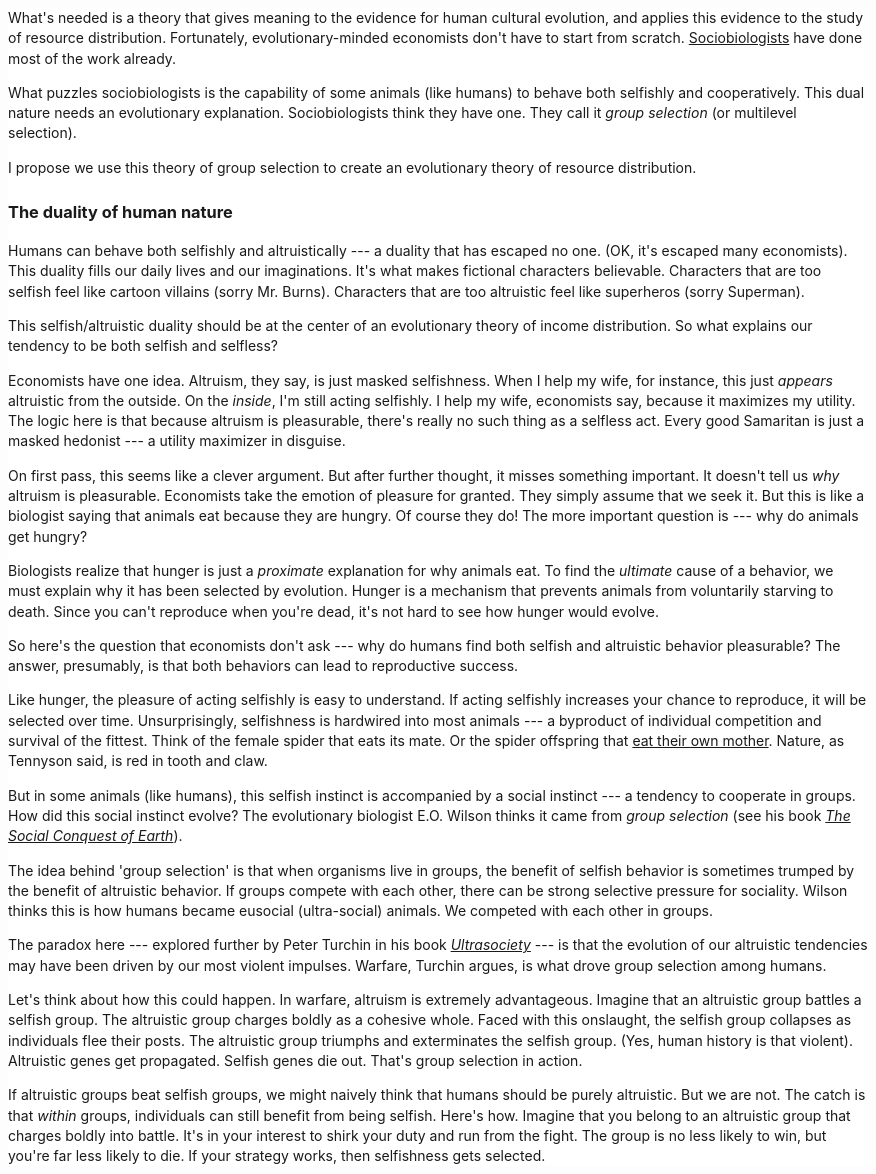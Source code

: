 <p>What's needed is a theory that gives meaning to the evidence for human cultural evolution, and applies this evidence to the study of resource distribution. Fortunately, evolutionary-minded economists don't have to start from scratch. <a href="https://en.wikipedia.org/wiki/Sociobiology" target="_blank" rel="noopener noreferrer">Sociobiologists</a> have done most of the work already.</p>
<p>What puzzles sociobiologists is the capability of some animals (like humans) to behave both selfishly and cooperatively. This dual nature needs an evolutionary explanation. Sociobiologists think they have one. They call it <i>group selection</i> (or multilevel selection).</p>
<p>I propose we use this theory of group selection to create an evolutionary theory of resource distribution.</p>
<h3>The duality of human nature</h3>
<p>Humans can behave both selfishly and altruistically --- a duality that has escaped no one. (OK, it's escaped many economists). This duality fills our daily lives and our imaginations. It's what makes fictional characters believable. Characters that are too selfish feel like cartoon villains (sorry Mr. Burns). Characters that are too altruistic feel like superheros (sorry Superman).</p>
<p>This selfish/altruistic duality should be at the center of an evolutionary theory of income distribution. So what explains our tendency to be both selfish and selfless?</p>
<p>Economists have one idea. Altruism, they say, is just masked selfishness. When I help my wife, for instance, this just <i>appears</i> altruistic from the outside. On the <i>inside</i>, I'm still acting selfishly. I help my wife, economists say, because it maximizes my utility. The logic here is that because altruism is pleasurable, there's really no such thing as a selfless act. Every good Samaritan is just a masked hedonist --- a utility maximizer in disguise.</p>
<p>On first pass, this seems like a clever argument. But after further thought, it misses something important. It doesn't tell us <i>why</i> altruism is pleasurable. Economists take the emotion of pleasure for granted. They simply assume that we seek it. But this is like a biologist saying that animals eat because they are hungry. Of course they do! The more important question is --- why do animals get hungry?</p>
<p>Biologists realize that hunger is just a <i>proximate</i> explanation for why animals eat. To find the <i>ultimate</i> cause of a behavior, we must explain why it has been selected by evolution. Hunger is a mechanism that prevents animals from voluntarily starving to death. Since you can't reproduce when you're dead, it's not hard to see how hunger would evolve.</p>
<p>So here's the question that economists don't ask --- why do humans find both selfish and altruistic behavior pleasurable? The answer, presumably, is that both behaviors can lead to reproductive success.</p>
<p>Like hunger, the pleasure of acting selfishly is easy to understand. If acting selfishly increases your chance to reproduce, it will be selected over time. Unsurprisingly, selfishness is hardwired into most animals --- a byproduct of individual competition and survival of the fittest. Think of the female spider that eats its mate. Or the spider offspring that <a href="https://en.wikipedia.org/wiki/Stegodyphus_lineatus" target="_blank" rel="noopener noreferrer">eat their own mother</a>. Nature, as Tennyson said, is red in tooth and claw.</p>
<p>But in some animals (like humans), this selfish instinct is accompanied by a social instinct --- a tendency to cooperate in groups. How did this social instinct evolve? The evolutionary biologist E.O. Wilson thinks it came from <i>group selection</i> (see his book <a href="https://www.goodreads.com/book/show/12918295-the-social-conquest-of-earth" target="_blank" rel="noopener noreferrer"><i>The Social Conquest of Earth</i></a>).</p>
<p>The idea behind 'group selection' is that when organisms live in groups, the benefit of selfish behavior is sometimes trumped by the benefit of altruistic behavior. If groups compete with each other, there can be strong selective pressure for sociality. Wilson thinks this is how humans became eusocial (ultra-social) animals. We competed with each other in groups.</p>
<p>The paradox here --- explored further by Peter Turchin in his book <a href="http://peterturchin.com/ultrasociety/" target="_blank" rel="noopener noreferrer"><i>Ultrasociety</i></a> --- is that the evolution of our altruistic tendencies may have been driven by our most violent impulses. Warfare, Turchin argues, is what drove group selection among humans.</p>
<p>Let's think about how this could happen. In warfare, altruism is extremely advantageous. Imagine that an altruistic group battles a selfish group. The altruistic group charges boldly as a cohesive whole. Faced with this onslaught, the selfish group collapses as individuals flee their posts. The altruistic group triumphs and exterminates the selfish group. (Yes, human history is that violent). Altruistic genes get propagated. Selfish genes die out. That's group selection in action.</p>
<p>If altruistic groups beat selfish groups, we might naively think that humans should be purely altruistic. But we are not. The catch is that <i>within</i> groups, individuals can still benefit from being selfish. Here's how. Imagine that you belong to an altruistic group that charges boldly into battle. It's in your interest to shirk your duty and run from the fight. The group is no less likely to win, but you're far less likely to die. If your strategy works, then selfishness gets selected.</p>